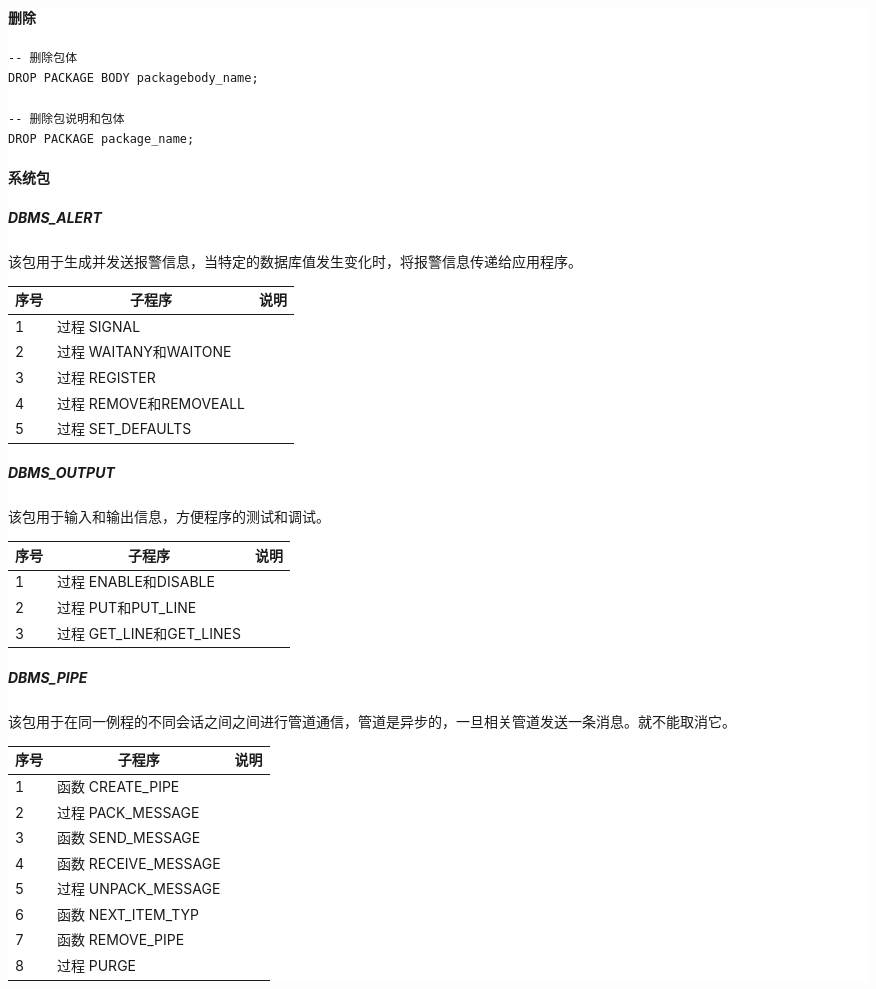 
#### 删除

```plsql
-- 删除包体
DROP PACKAGE BODY packagebody_name;

-- 删除包说明和包体
DROP PACKAGE package_name;
```

#### 系统包

##### DBMS_ALERT

该包用于生成并发送报警信息，当特定的数据库值发生变化时，将报警信息传递给应用程序。

| 序号 | 子程序                 | 说明 |
| ---- | ---------------------- | ---- |
| 1    | 过程 SIGNAL            |      |
| 2    | 过程 WAITANY和WAITONE  |      |
| 3    | 过程 REGISTER          |      |
| 4    | 过程 REMOVE和REMOVEALL |      |
| 5    | 过程 SET_DEFAULTS      |      |

##### DBMS_OUTPUT

该包用于输入和输出信息，方便程序的测试和调试。

| 序号 | 子程序                   | 说明 |
| ---- | ------------------------ | ---- |
| 1    | 过程 ENABLE和DISABLE     |      |
| 2    | 过程 PUT和PUT_LINE       |      |
| 3    | 过程 GET_LINE和GET_LINES |      |

##### DBMS_PIPE

该包用于在同一例程的不同会话之间之间进行管道通信，管道是异步的，一旦相关管道发送一条消息。就不能取消它。

| 序号 | 子程序               | 说明 |
| ---- | -------------------- | ---- |
| 1    | 函数 CREATE_PIPE     |      |
| 2    | 过程 PACK_MESSAGE    |      |
| 3    | 函数 SEND_MESSAGE    |      |
| 4    | 函数 RECEIVE_MESSAGE |      |
| 5    | 过程 UNPACK_MESSAGE  |      |
| 6    | 函数 NEXT_ITEM_TYP   |      |
| 7    | 函数 REMOVE_PIPE     |      |
| 8    | 过程 PURGE           |      |
